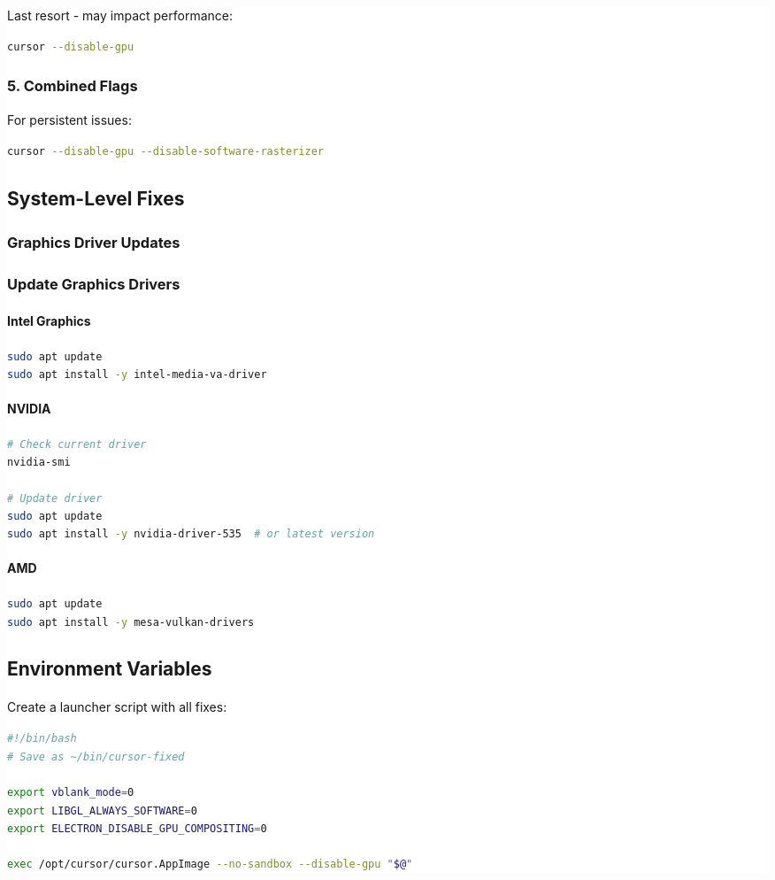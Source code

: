 Last resort - may impact performance:

```bash
cursor --disable-gpu
```

### 5. Combined Flags

For persistent issues:

```bash
cursor --disable-gpu --disable-software-rasterizer
```

## System-Level Fixes

### Graphics Driver Updates

### Update Graphics Drivers

#### Intel Graphics
```bash
sudo apt update
sudo apt install -y intel-media-va-driver
```

#### NVIDIA
```bash
# Check current driver
nvidia-smi

# Update driver
sudo apt update
sudo apt install -y nvidia-driver-535  # or latest version
```

#### AMD
```bash
sudo apt update
sudo apt install -y mesa-vulkan-drivers
```

## Environment Variables

Create a launcher script with all fixes:

```bash
#!/bin/bash
# Save as ~/bin/cursor-fixed

export vblank_mode=0
export LIBGL_ALWAYS_SOFTWARE=0
export ELECTRON_DISABLE_GPU_COMPOSITING=0

exec /opt/cursor/cursor.AppImage --no-sandbox --disable-gpu "$@"
```
